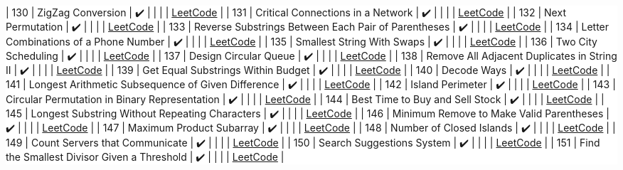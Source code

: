 | 130   | ZigZag Conversion                                      | :heavy_check_mark: |                    |                    |                    | [LeetCode](https://leetcode.com/problems/zigzag-conversion/)                                                           |
| 131   | Critical Connections in a Network                      | :heavy_check_mark: |                    |                    |                    | [LeetCode](https://leetcode.com/problems/critical-connections-in-a-network/)                                           |
| 132   | Next Permutation                                       | :heavy_check_mark: |                    |                    |                    | [LeetCode](https://leetcode.com/problems/next-permutation/)                                                            |
| 133   | Reverse Substrings Between Each Pair of Parentheses    | :heavy_check_mark: |                    |                    |                    | [LeetCode](https://leetcode.com/problems/reverse-substrings-between-each-pair-of-parentheses/)                         |
| 134   | Letter Combinations of a Phone Number                  | :heavy_check_mark: |                    |                    |                    | [LeetCode](https://leetcode.com/problems/letter-combinations-of-a-phone-number/)                                       |
| 135   | Smallest String With Swaps                             | :heavy_check_mark: |                    |                    |                    | [LeetCode](https://leetcode.com/problems/smallest-string-with-swaps/)                                                  |
| 136   | Two City Scheduling                                    | :heavy_check_mark: |                    |                    |                    | [LeetCode](https://leetcode.com/problems/two-city-scheduling/)                                                         |
| 137   | Design Circular Queue                                  | :heavy_check_mark: |                    |                    |                    | [LeetCode](https://leetcode.com/problems/design-circular-queue/)                                                       |
| 138   | Remove All Adjacent Duplicates in String II            | :heavy_check_mark: |                    |                    |                    | [LeetCode](https://leetcode.com/problems/remove-all-adjacent-duplicates-in-string-ii/)                                 |
| 139   | Get Equal Substrings Within Budget                     | :heavy_check_mark: |                    |                    |                    | [LeetCode](https://leetcode.com/problems/get-equal-substrings-within-budget/)                                          |
| 140   | Decode Ways                                            | :heavy_check_mark: |                    |                    |                    | [LeetCode](https://leetcode.com/problems/decode-ways/)                                                                 |
| 141   | Longest Arithmetic Subsequence of Given Difference     | :heavy_check_mark: |                    |                    |                    | [LeetCode](https://leetcode.com/problems/longest-arithmetic-subsequence-of-given-difference/)                          |
| 142   | Island Perimeter                                       | :heavy_check_mark: |                    |                    |                    | [LeetCode](https://leetcode.com/problems/island-perimeter/)                                                            |
| 143   | Circular Permutation in Binary Representation          | :heavy_check_mark: |                    |                    |                    | [LeetCode](https://leetcode.com/problems/circular-permutation-in-binary-representation/)                               |
| 144   | Best Time to Buy and Sell Stock                        | :heavy_check_mark: |                    |                    |                    | [LeetCode](https://leetcode.com/problems/best-time-to-buy-and-sell-stock/)                                             |
| 145   | Longest Substring Without Repeating Characters         | :heavy_check_mark: |                    |                    |                    | [LeetCode](https://leetcode.com/problems/longest-substring-without-repeating-characters/)                              |
| 146   | Minimum Remove to Make Valid Parentheses               | :heavy_check_mark: |                    |                    |                    | [LeetCode](https://leetcode.com/problems/minimum-remove-to-make-valid-parentheses/)                                    |
| 147   | Maximum Product Subarray                               | :heavy_check_mark: |                    |                    |                    | [LeetCode](https://leetcode.com/problems/maximum-product-subarray/)                                                    |
| 148   | Number of Closed Islands                               | :heavy_check_mark: |                    |                    |                    | [LeetCode](https://leetcode.com/problems/number-of-closed-islands/)                                                    |
| 149   | Count Servers that Communicate                         | :heavy_check_mark: |                    |                    |                    | [LeetCode](https://leetcode.com/problems/count-servers-that-communicate/)                                              |
| 150   | Search Suggestions System                              | :heavy_check_mark: |                    |                    |                    | [LeetCode](https://leetcode.com/problems/search-suggestions-system/)                                                   |
| 151   | Find the Smallest Divisor Given a Threshold            | :heavy_check_mark: |                    |                    |                    | [LeetCode](https://leetcode.com/problems/find-the-smallest-divisor-given-a-threshold/)                                 |